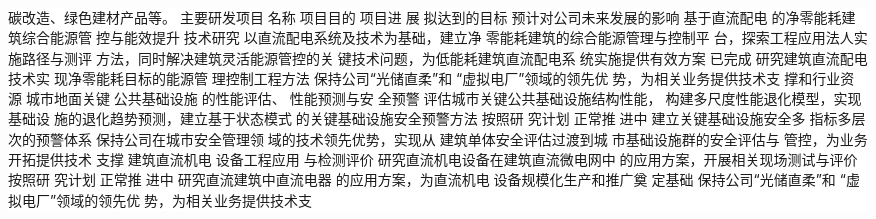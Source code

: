 碳改造、绿色建材产品等。
主要研发项目
名称
项目目的
项目进
展
拟达到的目标
预计对公司未来发展的影响
基于直流配电
的净零能耗建
筑综合能源管
控与能效提升
技术研究
以直流配电系统及技术为基础，建立净
零能耗建筑的综合能源管理与控制平
台，探索工程应用法人实施路径与测评
方法，同时解决建筑灵活能源管控的关
键技术问题，为低能耗建筑直流配电系
统实施提供有效方案
已完成
研究建筑直流配电技术实
现净零能耗目标的能源管
理控制工程方法
保持公司“光储直柔”和
“虚拟电厂”领域的领先优
势，为相关业务提供技术支
撑和行业资源
城市地面关键
公共基础设施
的性能评估、
性能预测与安
全预警
评估城市关键公共基础设施结构性能，
构建多尺度性能退化模型，实现基础设
施的退化趋势预测，建立基于状态模式
的关键基础设施安全预警方法
按照研
究计划
正常推
进中
建立关键基础设施安全多
指标多层次的预警体系
保持公司在城市安全管理领
域的技术领先优势，实现从
建筑单体安全评估过渡到城
市基础设施群的安全评估与
管控，为业务开拓提供技术
支撑
建筑直流机电
设备工程应用
与检测评价
研究直流机电设备在建筑直流微电网中
的应用方案，开展相关现场测试与评价
按照研
究计划
正常推
进中
研究直流建筑中直流电器
的应用方案，为直流机电
设备规模化生产和推广奠
定基础
保持公司“光储直柔”和
“虚拟电厂”领域的领先优
势，为相关业务提供技术支
